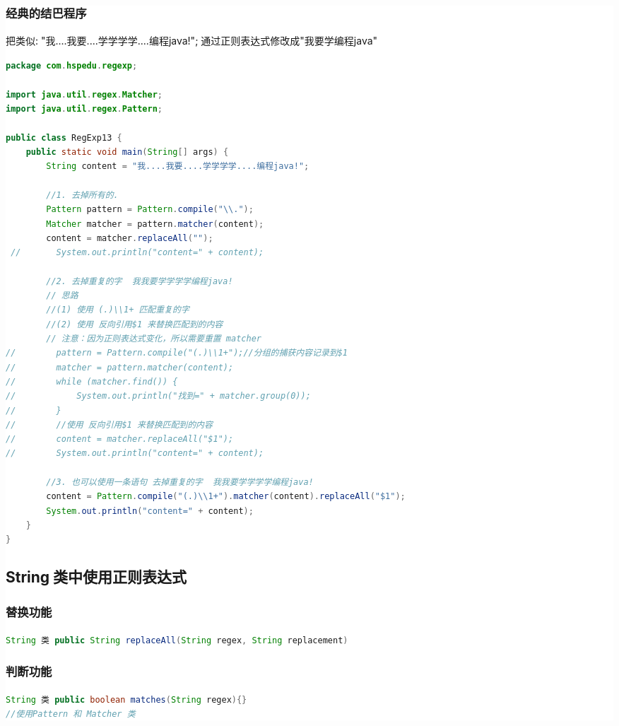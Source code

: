 ### 经典的结巴程序

把类似: "我....我要....学学学学....编程java!"; 通过正则表达式修改成"我要学编程java"

```java
package com.hspedu.regexp;

import java.util.regex.Matcher;
import java.util.regex.Pattern;

public class RegExp13 {
    public static void main(String[] args) {
        String content = "我....我要....学学学学....编程java!";

        //1. 去掉所有的.
        Pattern pattern = Pattern.compile("\\.");
        Matcher matcher = pattern.matcher(content);
        content = matcher.replaceAll("");
 //       System.out.println("content=" + content);

        //2. 去掉重复的字  我我要学学学学编程java!
        // 思路
        //(1) 使用 (.)\\1+ 匹配重复的字
        //(2) 使用 反向引用$1 来替换匹配到的内容
        // 注意：因为正则表达式变化，所以需要重置 matcher
//        pattern = Pattern.compile("(.)\\1+");//分组的捕获内容记录到$1
//        matcher = pattern.matcher(content);
//        while (matcher.find()) {
//            System.out.println("找到=" + matcher.group(0));
//        }
//        //使用 反向引用$1 来替换匹配到的内容
//        content = matcher.replaceAll("$1");
//        System.out.println("content=" + content);

        //3. 也可以使用一条语句 去掉重复的字  我我要学学学学编程java!
        content = Pattern.compile("(.)\\1+").matcher(content).replaceAll("$1");
        System.out.println("content=" + content);
    }
}
```

## String 类中使用正则表达式

### 替换功能

```java
String 类 public String replaceAll(String regex, String replacement)
```

### 判断功能

```java
String 类 public boolean matches(String regex){} 
//使用Pattern 和 Matcher 类
```
